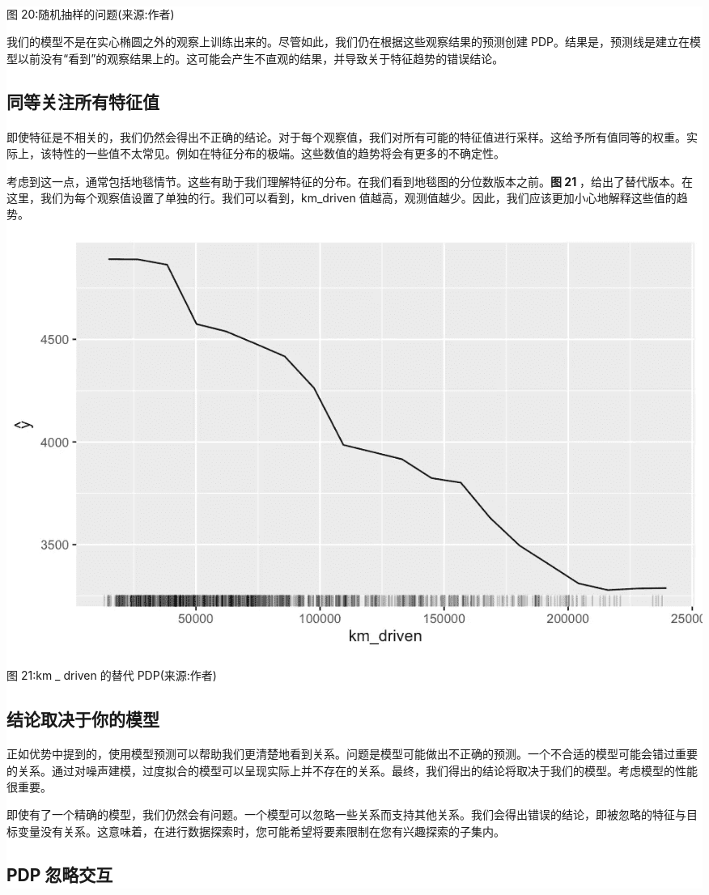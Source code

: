 图 20:随机抽样的问题(来源:作者)

我们的模型不是在实心椭圆之外的观察上训练出来的。尽管如此，我们仍在根据这些观察结果的预测创建 PDP。结果是，预测线是建立在模型以前没有“看到”的观察结果上的。这可能会产生不直观的结果，并导致关于特征趋势的错误结论。

## 同等关注所有特征值

即使特征是不相关的，我们仍然会得出不正确的结论。对于每个观察值，我们对所有可能的特征值进行采样。这给予所有值同等的权重。实际上，该特性的一些值不太常见。例如在特征分布的极端。这些数值的趋势将会有更多的不确定性。

考虑到这一点，通常包括地毯情节。这些有助于我们理解特征的分布。在我们看到地毯图的分位数版本之前。**图 21** ，给出了替代版本。在这里，我们为每个观察值设置了单独的行。我们可以看到，km_driven 值越高，观测值越少。因此，我们应该更加小心地解释这些值的趋势。

![](img/5a9e6999550d0061ad9144da5d127445.png)

图 21:km _ driven 的替代 PDP(来源:作者)

## 结论取决于你的模型

正如优势中提到的，使用模型预测可以帮助我们更清楚地看到关系。问题是模型可能做出不正确的预测。一个不合适的模型可能会错过重要的关系。通过对噪声建模，过度拟合的模型可以呈现实际上并不存在的关系。最终，我们得出的结论将取决于我们的模型。考虑模型的性能很重要。

即使有了一个精确的模型，我们仍然会有问题。一个模型可以忽略一些关系而支持其他关系。我们会得出错误的结论，即被忽略的特征与目标变量没有关系。这意味着，在进行数据探索时，您可能希望将要素限制在您有兴趣探索的子集内。

## PDP 忽略交互
